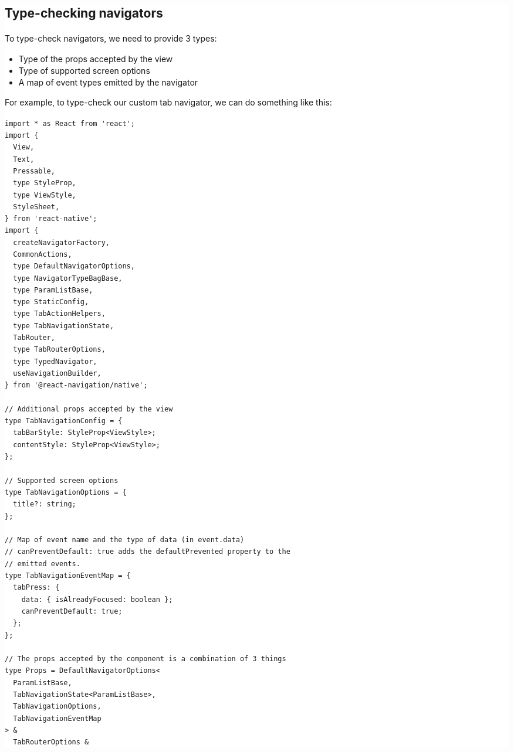 ## Type-checking navigators

To type-check navigators, we need to provide 3 types:

- Type of the props accepted by the view
- Type of supported screen options
- A map of event types emitted by the navigator

For example, to type-check our custom tab navigator, we can do something like this:

```tsx
import * as React from 'react';
import {
  View,
  Text,
  Pressable,
  type StyleProp,
  type ViewStyle,
  StyleSheet,
} from 'react-native';
import {
  createNavigatorFactory,
  CommonActions,
  type DefaultNavigatorOptions,
  type NavigatorTypeBagBase,
  type ParamListBase,
  type StaticConfig,
  type TabActionHelpers,
  type TabNavigationState,
  TabRouter,
  type TabRouterOptions,
  type TypedNavigator,
  useNavigationBuilder,
} from '@react-navigation/native';

// Additional props accepted by the view
type TabNavigationConfig = {
  tabBarStyle: StyleProp<ViewStyle>;
  contentStyle: StyleProp<ViewStyle>;
};

// Supported screen options
type TabNavigationOptions = {
  title?: string;
};

// Map of event name and the type of data (in event.data)
// canPreventDefault: true adds the defaultPrevented property to the
// emitted events.
type TabNavigationEventMap = {
  tabPress: {
    data: { isAlreadyFocused: boolean };
    canPreventDefault: true;
  };
};

// The props accepted by the component is a combination of 3 things
type Props = DefaultNavigatorOptions<
  ParamListBase,
  TabNavigationState<ParamListBase>,
  TabNavigationOptions,
  TabNavigationEventMap
> &
  TabRouterOptions &
```